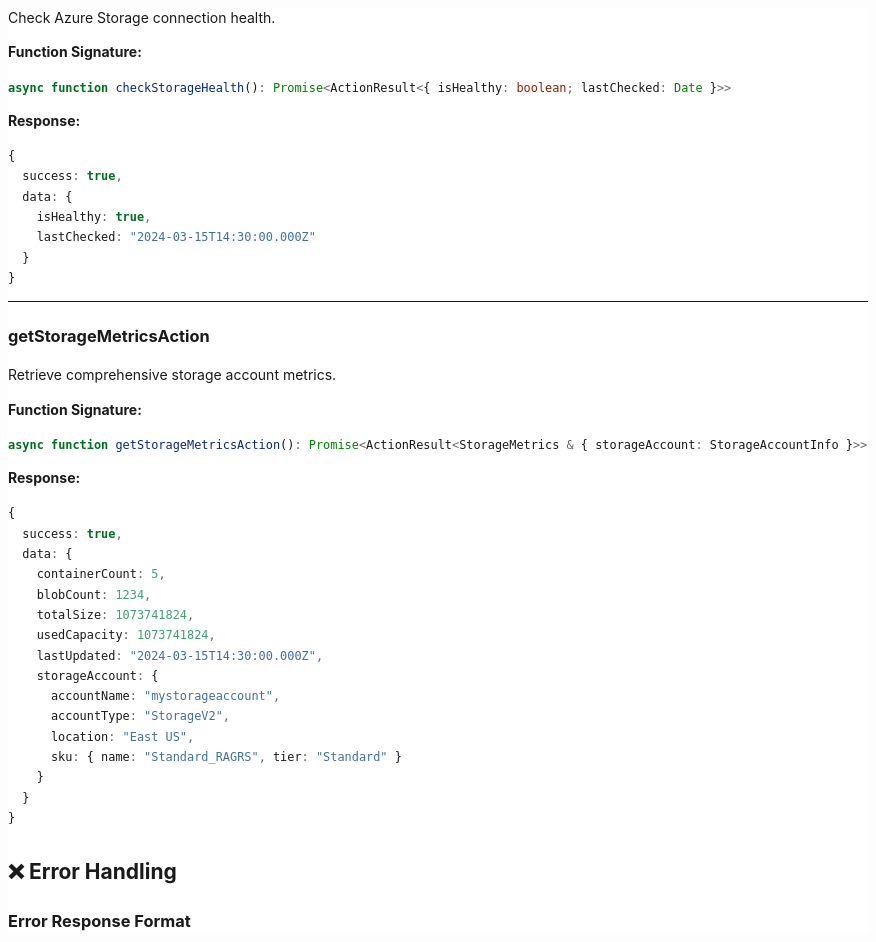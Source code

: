 Check Azure Storage connection health.

**Function Signature:**
```typescript
async function checkStorageHealth(): Promise<ActionResult<{ isHealthy: boolean; lastChecked: Date }>>
```

**Response:**
```typescript
{
  success: true,
  data: {
    isHealthy: true,
    lastChecked: "2024-03-15T14:30:00.000Z"
  }
}
```

---

### getStorageMetricsAction

Retrieve comprehensive storage account metrics.

**Function Signature:**
```typescript
async function getStorageMetricsAction(): Promise<ActionResult<StorageMetrics & { storageAccount: StorageAccountInfo }>>
```

**Response:**
```typescript
{
  success: true,
  data: {
    containerCount: 5,
    blobCount: 1234,
    totalSize: 1073741824,
    usedCapacity: 1073741824,
    lastUpdated: "2024-03-15T14:30:00.000Z",
    storageAccount: {
      accountName: "mystorageaccount",
      accountType: "StorageV2",
      location: "East US",
      sku: { name: "Standard_RAGRS", tier: "Standard" }
    }
  }
}
```

## ❌ Error Handling

### Error Response Format
